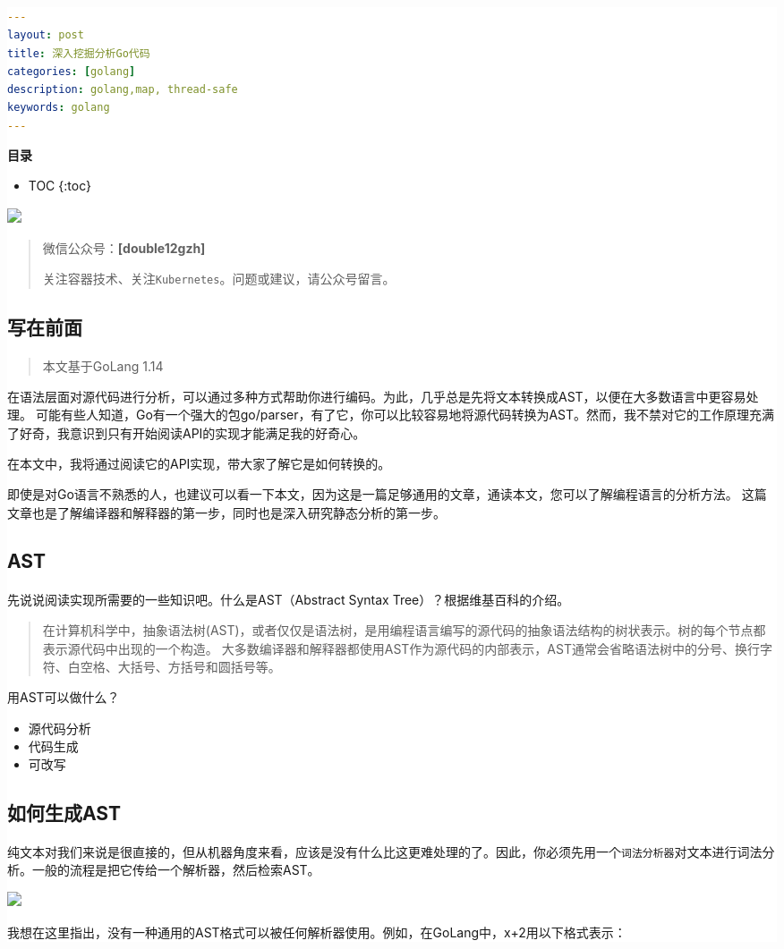 ```yaml
---
layout: post 
title: 深入挖掘分析Go代码
categories: [golang]
description: golang,map, thread-safe
keywords: golang
---
```



**目录**

* TOC
{:toc}


![](https://gitee.com/double12gzh/wiki-pictures/raw/master/Go-How-to-Reduce-Lock-Contention-with-the-Atomic-Package/%E5%9B%BE0.png)

> 微信公众号：**[double12gzh]**
> 
> 关注容器技术、关注`Kubernetes`。问题或建议，请公众号留言。

## 写在前面

> 本文基于GoLang 1.14

在语法层面对源代码进行分析，可以通过多种方式帮助你进行编码。为此，几乎总是先将文本转换成AST，以便在大多数语言中更容易处理。
可能有些人知道，Go有一个强大的包go/parser，有了它，你可以比较容易地将源代码转换为AST。然而，我不禁对它的工作原理充满了好奇，我意识到只有开始阅读API的实现才能满足我的好奇心。

在本文中，我将通过阅读它的API实现，带大家了解它是如何转换的。

即使是对Go语言不熟悉的人，也建议可以看一下本文，因为这是一篇足够通用的文章，通读本文，您可以了解编程语言的分析方法。
这篇文章也是了解编译器和解释器的第一步，同时也是深入研究静态分析的第一步。

## AST

先说说阅读实现所需要的一些知识吧。什么是AST（Abstract Syntax Tree）？根据维基百科的介绍。

> 在计算机科学中，抽象语法树(AST)，或者仅仅是语法树，是用编程语言编写的源代码的抽象语法结构的树状表示。树的每个节点都表示源代码中出现的一个构造。
> 大多数编译器和解释器都使用AST作为源代码的内部表示，AST通常会省略语法树中的分号、换行字符、白空格、大括号、方括号和圆括号等。

用AST可以做什么？

- 源代码分析
- 代码生成
- 可改写

## 如何生成AST

纯文本对我们来说是很直接的，但从机器角度来看，应该是没有什么比这更难处理的了。因此，你必须先用一个`词法分析器`对文本进行词法分析。一般的流程是把它传给一个解析器，然后检索AST。

![](https://gitee.com/double12gzh/wiki-pictures/raw/master/diggering-into-golang-code.png)

我想在这里指出，没有一种通用的AST格式可以被任何解析器使用。例如，在GoLang中，x+2用以下格式表示：
